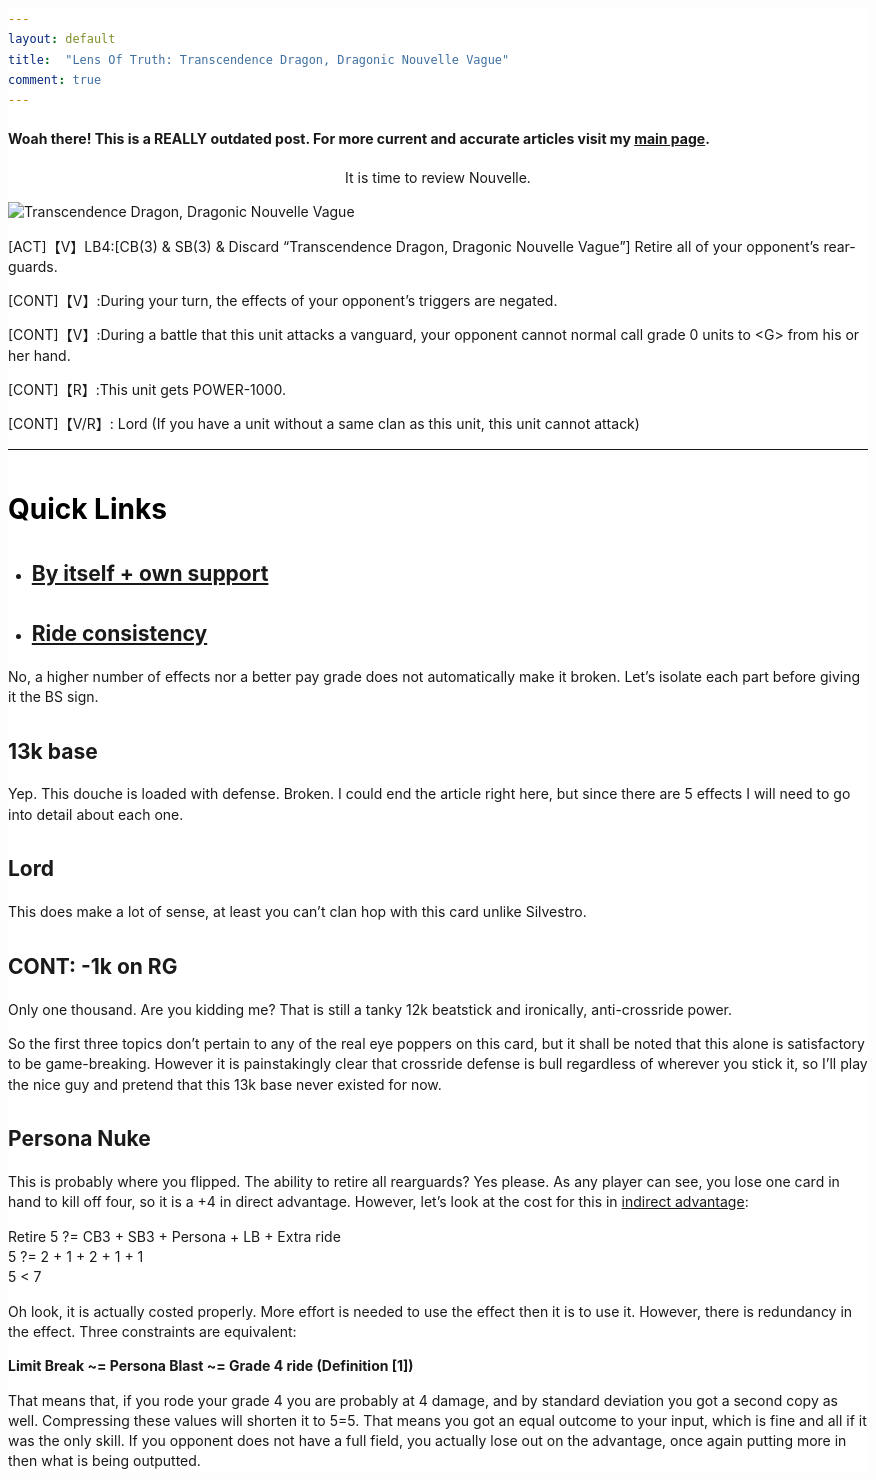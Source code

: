 ```yaml
---
layout: default
title:  "Lens Of Truth: Transcendence Dragon, Dragonic Nouvelle Vague"
comment: true
---
```


####  Woah there! This is a REALLY outdated post. For more current and accurate articles visit my [main page](/cfvg).

<p style="text-align:center;">It is time to review Nouvelle.</p>

![Transcendence Dragon, Dragonic Nouvelle Vague](/cfvg/assets/img/eb09-001.jpg)

<p>[ACT]【V】LB4:[CB(3) &amp; SB(3) &amp; Discard &#8220;Transcendence Dragon, Dragonic Nouvelle Vague&#8221;] Retire all of your opponent&#8217;s rear-guards.</p>
<p>[CONT]【V】:During your turn, the effects of your opponent&#8217;s triggers are negated.</p>
<p>[CONT]【V】:During a battle that this unit attacks a vanguard, your opponent cannot normal call grade 0 units to &lt;G&gt; from his or her hand.</p>
<p>[CONT]【R】:This unit gets POWER-1000.</p>
<p>[CONT]【V/R】: Lord (If you have a unit without a same clan as this unit, this unit cannot attack)</p>
<hr />
<h1 style="text-align:left;"><span style="color:#000000;">Quick Links</span></h1>
<ul>
<li>
<h2><a href="#ad">By itself + own support</a></h2>
</li>
<li>
<h2><a href="#od">Ride consistency</a></h2>
</li>
</ul>
<p style="text-align:left;">No, a higher number of effects nor a better pay grade does not automatically make it broken. Let&#8217;s isolate each part before giving it the BS sign.</p>
<h2 style="text-align:left;">13k base</h2>
<p style="text-align:left;">Yep. This douche is loaded with defense. Broken. I could end the article right here, but since there are 5 effects I will need to go into detail about each one.</p>
<h2 style="text-align:left;">Lord</h2>
<p style="text-align:left;">This does make a lot of sense, at least you can&#8217;t clan hop with this card unlike Silvestro.</p>
<h2 style="text-align:left;">CONT: -1k on RG</h2>
<p style="text-align:left;">Only one thousand. Are you kidding me? That is still a tanky 12k beatstick and ironically, anti-crossride power.</p>
<p>So the first three topics don&#8217;t pertain to any of the real eye poppers on this card, but it shall be noted that this alone is satisfactory to be game-breaking. However it is painstakingly clear that crossride defense is bull regardless of wherever you stick it, so I&#8217;ll play the nice guy and pretend that this 13k base never existed for now.</p>
<h2 style="text-align:left;">Persona Nuke</h2>
<p style="text-align:left;">This is probably where you flipped. The ability to retire all rearguards? Yes please. As any player can see, you lose one card in hand to kill off four, so it is a +4 in direct advantage. However, let&#8217;s look at the cost for this in <a title="Direct &amp; Indirect card advantage" href="../indirect/">indirect advantage</a>:</p>
<p>Retire 5 ?= CB3 + SB3 + Persona + LB + Extra ride<br />
5 ?= 2 + 1 + 2 + 1 + 1<br />
5 &lt; 7</p>
<p>Oh look, it is actually costed properly. More effort is needed to use the effect then it is to use it. However, there is redundancy in the effect. Three constraints are equivalent:</p>
<p><strong>Limit Break ~= Persona Blast ~= Grade 4 ride  (Definition [1])</strong></p>
<p>That means that, if you rode your grade 4 you are probably at 4 damage, and by standard deviation you got a second copy as well. Compressing these values will shorten it to 5=5. That means you got an equal outcome to your input, which is fine and all if it was the only skill. If you opponent does not have a full field, you actually lose out on the advantage, once again putting more in then what is being outputted.</p>